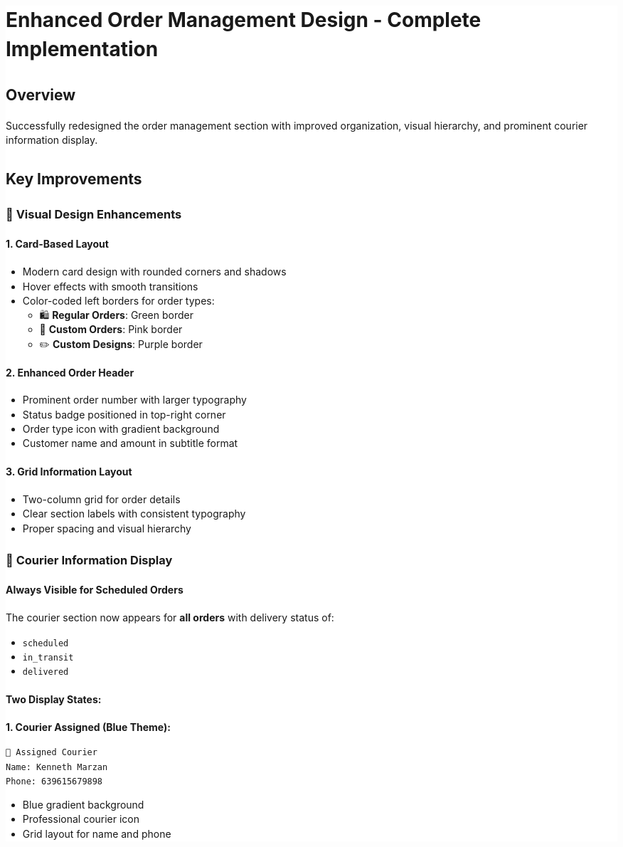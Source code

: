 # Enhanced Order Management Design - Complete Implementation

## Overview
Successfully redesigned the order management section with improved organization, visual hierarchy, and prominent courier information display.

## Key Improvements

### 🎨 **Visual Design Enhancements**

#### 1. **Card-Based Layout**
- Modern card design with rounded corners and shadows
- Hover effects with smooth transitions
- Color-coded left borders for order types:
  - 🛍️ **Regular Orders**: Green border
  - 🎨 **Custom Orders**: Pink border  
  - ✏️ **Custom Designs**: Purple border

#### 2. **Enhanced Order Header**
- Prominent order number with larger typography
- Status badge positioned in top-right corner
- Order type icon with gradient background
- Customer name and amount in subtitle format

#### 3. **Grid Information Layout**
- Two-column grid for order details
- Clear section labels with consistent typography
- Proper spacing and visual hierarchy

### 🚚 **Courier Information Display**

#### Always Visible for Scheduled Orders
The courier section now appears for **all orders** with delivery status of:
- `scheduled`
- `in_transit` 
- `delivered`

#### Two Display States:

**1. Courier Assigned (Blue Theme):**
```
🚚 Assigned Courier
Name: Kenneth Marzan
Phone: 639615679898
```
- Blue gradient background
- Professional courier icon
- Grid layout for name and phone
